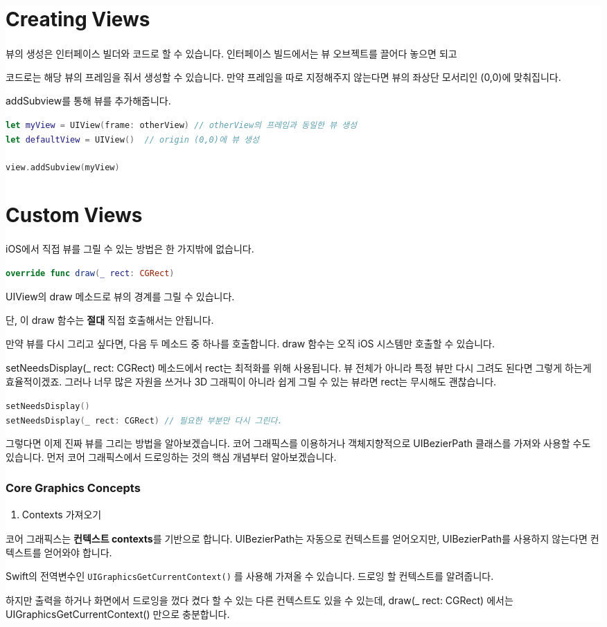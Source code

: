 



# Creating Views

뷰의 생성은 인터페이스 빌더와 코드로 할 수 있습니다. 인터페이스 빌드에서는 뷰 오브젝트를 끌어다 놓으면 되고

코드로는 해당 뷰의 프레임을 줘서 생성할 수 있습니다. 만약 프레임을 따로 지정해주지 않는다면 뷰의 좌상단 모서리인 (0,0)에 맞춰집니다. 

addSubview를 통해 뷰를 추가해줍니다.

```swift
let myView = UIView(frame: otherView) // otherView의 프레임과 동일한 뷰 생성
let defaultView = UIView()	// origin (0,0)에 뷰 생성

view.addSubview(myView)
```



# Custom Views

iOS에서 직접 뷰를 그릴 수 있는 방법은 한 가지밖에 없습니다.

```swift
override func draw(_ rect: CGRect)
```

UIView의 draw 메소드로 뷰의 경계를 그릴 수 있습니다.



단, 이 draw 함수는 **절대** 직접 호출해서는 안됩니다. 

만약 뷰를 다시 그리고 싶다면, 다음 두 메소드 중 하나를 호출합니다. draw 함수는 오직 iOS 시스템만 호출할 수 있습니다. 

setNeedsDisplay(_ rect: CGRect) 메소드에서 rect는 최적화를 위해 사용됩니다. 뷰 전체가 아니라 특정 뷰만 다시 그려도 된다면 그렇게 하는게 효율적이겠죠. 그러나 너무 많은 자원을 쓰거나 3D 그래픽이 아니라 쉽게 그릴 수 있는 뷰라면 rect는 무시해도 괜찮습니다.

```swift
setNeedsDisplay()
setNeedsDisplay(_ rect: CGRect) // 필요한 부분만 다시 그린다.
```



그렇다면 이제 진짜 뷰를 그리는 방법을 알아보겠습니다. 코어 그래픽스를 이용하거나 객체지향적으로 UIBezierPath 클래스를 가져와 사용할 수도 있습니다. 먼저 코어 그래픽스에서 드로잉하는 것의 핵심 개념부터 알아보겠습니다.



### Core Graphics Concepts

1. Contexts 가져오기

코어 그래픽스는 **컨텍스트 contexts**를 기반으로 합니다. UIBezierPath는 자동으로 컨텍스트를 얻어오지만, UIBezierPath를 사용하지 않는다면 컨텍스트를 얻어와야 합니다. 

Swift의 전역변수인 `UIGraphicsGetCurrentContext()` 를 사용해 가져올 수 있습니다. 드로잉 할 컨텍스트를 알려줍니다.

하지만 출력을 하거나 화면에서 드로잉을 껐다 켰다 할 수 있는 다른 컨텍스트도 있을 수 있는데, draw(_ rect: CGRect) 에서는 UIGraphicsGetCurrentContext() 만으로 충분합니다.
